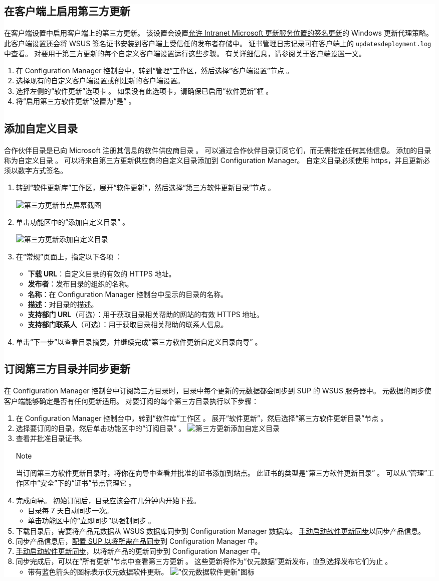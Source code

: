 ## <a name="enable-third-party-updates-on-the-clients"></a>在客户端上启用第三方更新
在客户端设置中启用客户端上的第三方更新。 该设置会设置[允许 Intranet Microsoft 更新服务位置的签名更新](https://docs.microsoft.com/windows-server/administration/windows-server-update-services/deploy/4-configure-group-policy-settings-for-automatic-updates#allow-signed-updates-from-an-intranet-microsoft-update-service-location)的 Windows 更新代理策略。 此客户端设置还会将 WSUS 签名证书安装到客户端上受信任的发布者存储中。 证书管理日志记录可在客户端上的 `updatesdeployment.log` 中查看。  对要用于第三方更新的每个自定义客户端设置运行这些步骤。 有关详细信息，请参阅[关于客户端设置](../../core/clients/deploy/about-client-settings.md#enable-third-party-software-updates)一文。

1. 在 Configuration Manager 控制台中，转到“管理”工作区，然后选择“客户端设置”节点   。
2. 选择现有的自定义客户端设置或创建新的客户端设置。 
3. 选择左侧的“软件更新”选项卡  。 如果没有此选项卡，请确保已启用“软件更新”框  。
4. 将“启用第三方软件更新”设置为“是”   。 


## <a name="add-a-custom-catalog"></a>添加自定义目录
合作伙伴目录是已向 Microsoft 注册其信息的软件供应商目录  。 可以通过合作伙伴目录订阅它们，而无需指定任何其他信息。 添加的目录称为自定义目录  。 可以将来自第三方更新供应商的自定义目录添加到 Configuration Manager。 自定义目录必须使用 https，并且更新必须以数字方式签名。 

1. 转到“软件更新库”工作区，展开“软件更新”，然后选择“第三方软件更新目录”节点    。 
   
     ![第三方更新节点屏幕截图](media/third-party-updates-node.PNG)
2. 单击功能区中的“添加自定义目录”  。 

     ![第三方更新添加自定义目录](media/third-party-updates-custom-catalog.png)
1. 在“常规”页面上，指定以下各项  ： 
    - **下载 URL**：自定义目录的有效的 HTTPS 地址。
    - **发布者**：发布目录的组织的名称。 
    - **名称**：在 Configuration Manager 控制台中显示的目录的名称。 
    - **描述**：对目录的描述。 
    - **支持部门 URL**（可选）：用于获取目录相关帮助的网站的有效 HTTPS 地址。 
    - **支持部门联系人**（可选）：用于获取目录相关帮助的联系人信息。 
2. 单击“下一步”以查看目录摘要，并继续完成“第三方软件更新自定义目录向导”   。


## <a name="subscribe-to-a-third-party-catalog-and-sync-updates"></a>订阅第三方目录并同步更新
在 Configuration Manager 控制台中订阅第三方目录时，目录中每个更新的元数据都会同步到 SUP 的 WSUS 服务器中。 元数据的同步使客户端能够确定是否有任何更新适用。 对要订阅的每个第三方目录执行以下步骤：  

1. 在 Configuration Manager 控制台中，转到“软件库”工作区  。 展开“软件更新”，然后选择“第三方软件更新目录”节点   。  
2. 选择要订阅的目录，然后单击功能区中的“订阅目录”  。 
    ![第三方更新添加自定义目录](media/third-party-updates-subscribe.png)
3. 查看并批准目录证书。  
   > [!NOTE]
   > 
   > 当订阅第三方软件更新目录时，将你在向导中查看并批准的证书添加到站点。 此证书的类型是“第三方软件更新目录”  。 可以从“管理”工作区中“安全”下的“证书”节点管理它    。  
4. 完成向导。 初始订阅后，目录应该会在几分钟内开始下载。 
    - 目录每 7 天自动同步一次。
    - 单击功能区中的“立即同步”以强制同步  。
5. 下载目录后，需要将产品元数据从 WSUS 数据库同步到 Configuration Manager 数据库。 [手动启动软件更新同步](../get-started/synchronize-software-updates.md#manually-start-software-updates-synchronization)以同步产品信息。
6. 同步产品信息后，[配置 SUP 以将所需产品同步](../get-started/configure-classifications-and-products.md#to-configure-classifications-and-products-to-synchronize)到 Configuration Manager 中。  
7. [手动启动软件更新同步](../get-started/synchronize-software-updates.md#manually-start-software-updates-synchronization)，以将新产品的更新同步到 Configuration Manager 中。  
8. 同步完成后，可以在“所有更新”节点中查看第三方更新  。 这些更新将作为“仅元数据”更新发布，直到选择发布它们为止  。 
     - 带有蓝色箭头的图标表示仅元数据软件更新。 ![“仅元数据软件更新”图标](media/MetadataOnly.png)
